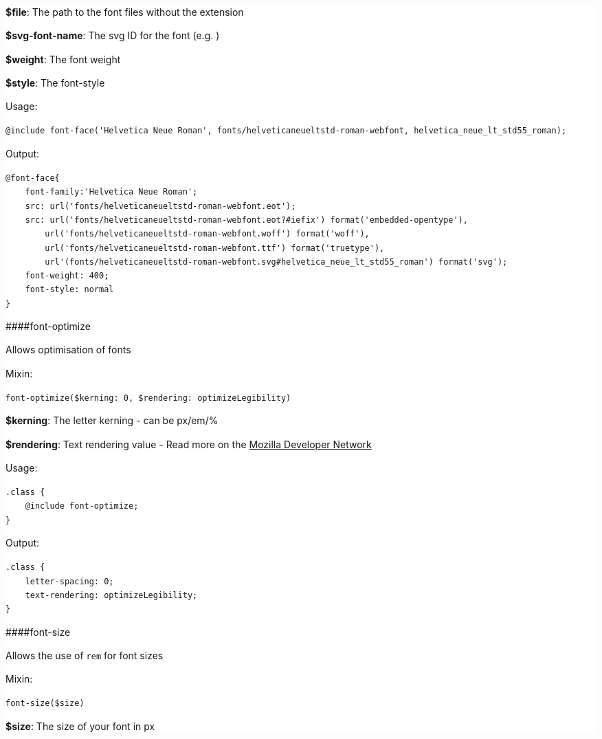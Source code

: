 **$file**: The path to the font files without the extension

**$svg-font-name**: The svg ID for the font (e.g. )

**$weight**: The font weight

**$style**: The font-style

Usage:

	@include font-face('Helvetica Neue Roman', fonts/helveticaneueltstd-roman-webfont, helvetica_neue_lt_std55_roman);

Output:

	@font-face{
		font-family:'Helvetica Neue Roman';
		src: url('fonts/helveticaneueltstd-roman-webfont.eot');
		src: url('fonts/helveticaneueltstd-roman-webfont.eot?#iefix') format('embedded-opentype'),
			url('fonts/helveticaneueltstd-roman-webfont.woff') format('woff'),
			url('fonts/helveticaneueltstd-roman-webfont.ttf') format('truetype'),
			url'(fonts/helveticaneueltstd-roman-webfont.svg#helvetica_neue_lt_std55_roman') format('svg');
		font-weight: 400;
		font-style: normal
	}

####font-optimize

Allows optimisation of fonts

Mixin:

	font-optimize($kerning: 0, $rendering: optimizeLegibility)

**$kerning**: The letter kerning - can be px/em/%

**$rendering**: Text rendering value - Read more on the [Mozilla Developer Network](https://developer.mozilla.org/en-US/docs/Web/CSS/text-rendering)

Usage:

	.class {
		@include font-optimize;
	}

Output:

	.class {
		letter-spacing: 0;
		text-rendering: optimizeLegibility;
	}

####font-size

Allows the use of `rem` for font sizes

Mixin:

	font-size($size)

**$size**: The size of your font in px

